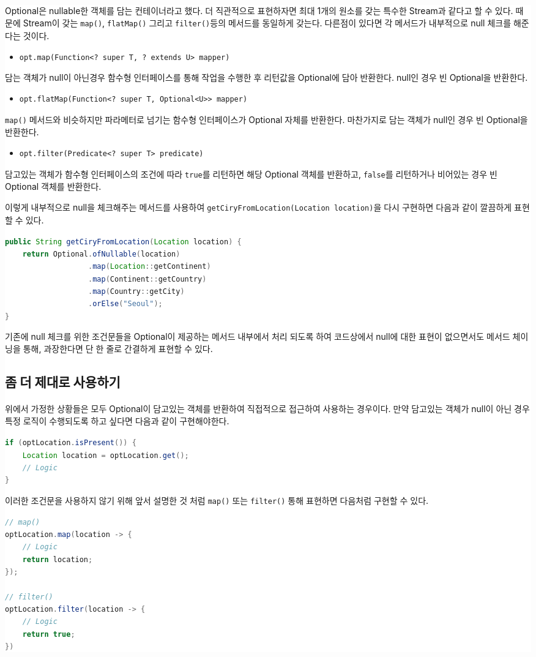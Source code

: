  Optional은 nullable한 객체를 담는 컨테이너라고 했다. 더 직관적으로 표현하자면 최대 1개의 원소를 갖는 특수한 Stream과 같다고 할 수 있다. 때문에 Stream이 갖는 `map()`, `flatMap()` 그리고 `filter()`등의 메서드를 동일하게 갖는다. 다른점이 있다면 각 메서드가 내부적으로 null 체크를 해준다는 것이다.

- `opt.map(Function<? super T, ? extends U> mapper)`

 담는 객체가 null이 아닌경우 함수형 인터페이스를 통해 작업을 수행한 후 리턴값을 Optional에 담아 반환한다. null인 경우 빈 Optional을 반환한다.

- `opt.flatMap(Function<? super T, Optional<U>> mapper)`

 `map()` 메서드와 비슷하지만 파라메터로 넘기는 함수형 인터페이스가 Optional 자체를 반환한다. 마찬가지로 담는 객체가 null인 경우 빈 Optional을 반환한다.

- `opt.filter(Predicate<? super T> predicate)`

 담고있는 객체가 함수형 인터페이스의 조건에 따라 `true`를 리턴하면 해당 Optional 객체를 반환하고, `false`를 리턴하거나 비어있는 경우 빈 Optional 객체를 반환한다.

 이렇게 내부적으로 null을 체크해주는 메서드를 사용하여 `getCiryFromLocation(Location location)`을 다시 구현하면 다음과 같이 깔끔하게 표현할 수 있다.

```java
public String getCiryFromLocation(Location location) {
    return Optional.ofNullable(location)
                   .map(Location::getContinent)
                   .map(Continent::getCountry)
                   .map(Country::getCity)
                   .orElse("Seoul");
}
```

 기존에 null 체크를 위한 조건문들을 Optional이 제공하는 메서드 내부에서 처리 되도록 하여 코드상에서 null에 대한 표현이 없으면서도 메서드 체이닝을 통해, 과장한다면 단 한 줄로 간결하게 표현할 수 있다.

## 좀 더 제대로 사용하기

 위에서 가정한 상황들은 모두 Optional이 담고있는 객체를 반환하여 직접적으로 접근하여 사용하는 경우이다. 만약 담고있는 객체가 null이 아닌 경우 특정 로직이 수행되도록 하고 싶다면 다음과 같이 구현해야한다.

```java
if (optLocation.isPresent()) {
    Location location = optLocation.get();
    // Logic
}
```

 이러한 조건문을 사용하지 않기 위해 앞서 설명한 것 처럼 `map()` 또는 `filter()` 통해 표현하면 다음처럼 구현할 수 있다.

```java
// map() 
optLocation.map(location -> {
    // Logic
    return location;
});

// filter()
optLocation.filter(location -> {
    // Logic
    return true;
})
```
